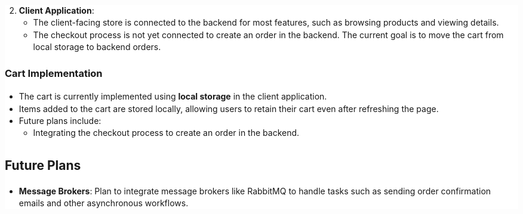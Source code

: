 2. **Client Application**:
   - The client-facing store is connected to the backend for most features, such as browsing products and viewing details.
   - The checkout process is not yet connected to create an order in the backend. The current goal is to move the cart from local storage to backend orders.

### Cart Implementation
- The cart is currently implemented using **local storage** in the client application.
- Items added to the cart are stored locally, allowing users to retain their cart even after refreshing the page.
- Future plans include:
  - Integrating the checkout process to create an order in the backend.

## Future Plans

- **Message Brokers**: Plan to integrate message brokers like RabbitMQ to handle tasks such as sending order confirmation emails and other asynchronous workflows.
